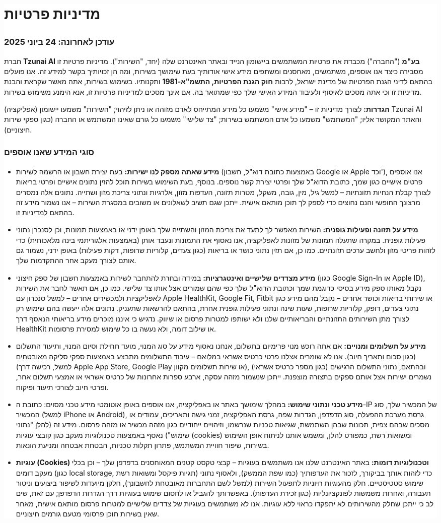 # **מדיניות פרטיות**

### **עודכן לאחרונה: 24 ביוני 2025**

חברת **Tzunai AI בע"מ** ("החברה") מכבדת את פרטיות המשתמשים ביישומון הנייד ובאתר האינטרנט שלה (יחד, "השירות"). מדיניות פרטיות זו מסבירה כיצד אנו אוספים, משתמשים, מאחסנים ומשתפים מידע אישי אודותיך בעת שימושך בשירות, ומה הן זכויותיך בקשר למידע זה. אנו פועלים בהתאם לדיני הגנת הפרטיות של מדינת ישראל, לרבות **חוק הגנת הפרטיות, התשמ"א-1981** ותקנותיו. בשימוש בשירות, אתה מאשר שקראת והבנת מדיניות זו וכי אתה מסכים לאיסוף ולעיבוד המידע האישי שלך כפי שמתואר בה. אם אינך מסכים למדיניות פרטיות זו, אנא הימנע משימוש בשירות.

**הגדרות:** לצורך מדיניות זו – "מידע אישי" משמעו כל מידע המתייחס לאדם מזוהה או ניתן לזיהוי; "השירות" משמעו יישומון (אפליקציה) Tzunai AI והאתר המקושר אליו; "המשתמש" משמעו כל אדם המשתמש בשירות; "צד שלישי" משמעו כל גורם שאינו המשתמש או החברה (כגון ספקי שירות חיצוניים).

### **סוגי המידע שאנו אוספים**

* **מידע שאתה מספק לנו ישירות:** בעת יצירת חשבון או הרשמה לשירות (באמצעות כתובת דוא"ל, חשבון Google או Apple וכד'), אנו אוספים פרטים אישיים כגון שמך, כתובת הדוא"ל שלך ופרטי יצירת קשר נוספים. בנוסף, בעת השימוש בשירות תוכל להזין נתונים אישיים ופרטי בריאות לצורך קבלת הנחיות תזונתיות – למשל גיל, מין, גובה, משקל, מטרות תזונה, העדפות מזון, אלרגיות ונתוני צריכת מזון ושתייה. נתונים אלה נמסרים מרצונך החופשי והנם נחוצים כדי לספק לך תוכן מותאם אישית. ייתכן שגם תשיב לשאלונים או משובים במסגרת השירות – אנו נשמור מידע זה בהתאם למדיניות זו.

* **מידע על תזונה ופעילות גופנית:** השירות מאפשר לך לתעד את צריכת המזון והשתייה שלך באופן ידני או באמצעות תמונות, וכן לסנכרן נתוני פעילות גופנית. במקרה שתעלה תמונות של מזונות לאפליקציה, אנו נאסוף את התמונות ונעבד אותן (באמצעות אלגוריתמי בינה מלאכותית) כדי לזהות פריטי מזון ולחשב ערכים תזונתיים. כמו כן, אם תזין נתוני כושר או בריאות (כגון צעדים, קלוריות שרופות, דקות פעילות) באופן ידני, נשמור גם אותם לצורך מעקב אחר ההתקדמות שלך.

* **מידע מצדדים שלישיים ואינטגרציות:** במידה ובחרת להתחבר לשירות באמצעות חשבון של ספק חיצוני (כגון Google Sign-In או Apple ID), נקבל מאותו ספק מידע בסיסי כדוגמת שמך וכתובת הדוא"ל שלך כפי שהם שמורים אצל אותו צד שלישי. כמו כן, אם תאשר לחבר את השירות לאפליקציות ולמכשירים אחרים – למשל סנכרון עם Apple HealthKit, Google Fit, Fitbit או שירותי בריאות וכושר אחרים – נקבל מהם מידע כגון נתוני צעדים, דופק, קלוריות שרופות, שעות שינה ונתוני פעילות גופנית אחרת, בהתאם להרשאות שתעניק. נתונים אלה ייעשה בהם שימוש רק לצורך מתן השירותים התזונתיים והבריאותיים שלנו ולא ישותפו למטרות פרסום או שיווק. נדגיש כי איננו מוכרים מידע בריאותי הנאסף דרך HealthKit או שילוב דומה, ולא נעשה בו כל שימוש למסירת פרסומות.

* **מידע על תשלומים ומנויים:** אם אתה רוכש מנוי פרימיום בתשלום, אנחנו נאסוף מידע על סוג המנוי, מועד תחילת וסיום המנוי, ותיעוד התשלום (כגון סכום ותאריך חיוב). אנו לא שומרים אצלנו פרטי כרטיס אשראי במלואם – עיבוד התשלומים מתבצע באמצעות ספקי סליקה מאובטחים (למשל, רכישה דרך Apple App Store, Google Play או שירות תשלומים מקוון), ובהתאם, נתוני התשלום הרגישים (כגון מספר כרטיס אשראי) נשמרים ישירות אצל אותם ספקים בתצורה מוצפנת. ייתכן שנשמור מזהה עסקה, ארבע ספרות אחרונות של כרטיס אשראי או אמצעי תשלום אחר, ופרטי חיוב לצורכי תיעוד ופיקוח.

* **מידע טכני ונתוני שימוש:** במהלך שימושך באתר או באפליקציה, אנו אוספים באופן אוטומטי מידע טכני מסוים: כתובת ה-IP של המכשיר שלך, סוג המכשיר (למשל iPhone או Android), גרסת מערכת ההפעלה, סוג הדפדפן, הגדרות שפה, גרסת האפליקציה, זמני גישה ותאריכים, עמודים או מסכים שבהם צפית, תכונות שבהן השתמשת, שגיאות טכניות שנרשמו, וזיהויים ייחודיים כגון מזהה מכשיר או מזהה פרסום. מידע זה (להלן "נתוני שימוש") נאסף באמצעות טכנולוגיות מעקב כגון קובצי עוגיות (cookies) ומשואות רשת, כמפורט להלן, ומשמש אותנו לניתוח אופן השימוש בשירות, שיפור חוויית המשתמש, פתרון תקלות טכניות, הבטחת אבטחה ומניעת הונאות.

* **עוגיות (Cookies) וטכנולוגיות דומות:** באתר האינטרנט שלנו אנו משתמשים בעוגיות – קבצי טקסט קטנים המאוחסנים בדפדפן שלך – וכן בכלי מעקב דומים (כגון local storage, תגיות פיקסל ומשואות רשת) כדי לזהות אותך בביקורך, לזכור את העדפותיך (כמו שפת הממשק), ולאסוף נתוני שימוש סטטיסטיים. חלק מהעוגיות חיוניות לתפעול השירות (למשל לשם התחברות מאובטחת לחשבונך), חלקן מיועדות לשיפור ביצועים וניטור תעבורה, ואחרות משמשות לפונקציונליות (כגון זכירת העדפות). באפשרותך להגביל או לחסום שימוש בעוגיות דרך הגדרות הדפדפן; עם זאת, שים לב כי ייתכן שחלק מהשירותים לא יתפקדו כראוי ללא עוגיות. אנו לא משתמשים בעוגיות של צדדים שלישיים למטרות פרסום מותאם אישית, מאחר שאין בשירות תוכן פרסומי מטעם גורמים חיצוניים.
